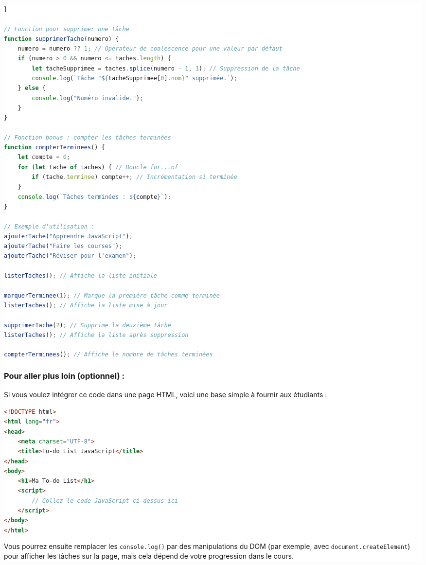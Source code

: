 ```javascript
}

// Fonction pour supprimer une tâche
function supprimerTache(numero) {
    numero = numero ?? 1; // Opérateur de coalescence pour une valeur par défaut
    if (numero > 0 && numero <= taches.length) {
        let tacheSupprimee = taches.splice(numero - 1, 1); // Suppression de la tâche
        console.log(`Tâche "${tacheSupprimee[0].nom}" supprimée.`);
    } else {
        console.log("Numéro invalide.");
    }
}

// Fonction bonus : compter les tâches terminées
function compterTerminees() {
    let compte = 0;
    for (let tache of taches) { // Boucle for...of
        if (tache.terminee) compte++; // Incrémentation si terminée
    }
    console.log(`Tâches terminées : ${compte}`);
}

// Exemple d'utilisation :
ajouterTache("Apprendre JavaScript");
ajouterTache("Faire les courses");
ajouterTache("Réviser pour l'examen");

listerTaches(); // Affiche la liste initiale

marquerTerminee(1); // Marque la première tâche comme terminée
listerTaches(); // Affiche la liste mise à jour

supprimerTache(2); // Supprime la deuxième tâche
listerTaches(); // Affiche la liste après suppression

compterTerminees(); // Affiche le nombre de tâches terminées
```

### **Pour aller plus loin (optionnel) :**
Si vous voulez intégrer ce code dans une page HTML, voici une base simple à fournir aux étudiants :

```html
<!DOCTYPE html>
<html lang="fr">
<head>
    <meta charset="UTF-8">
    <title>To-do List JavaScript</title>
</head>
<body>
    <h1>Ma To-do List</h1>
    <script>
        // Collez le code JavaScript ci-dessus ici
    </script>
</body>
</html>
```

Vous pourrez  ensuite remplacer les `console.log()` par des manipulations du DOM (par exemple, avec `document.createElement`) pour afficher les tâches sur la page, mais cela dépend de votre progression dans le cours.

